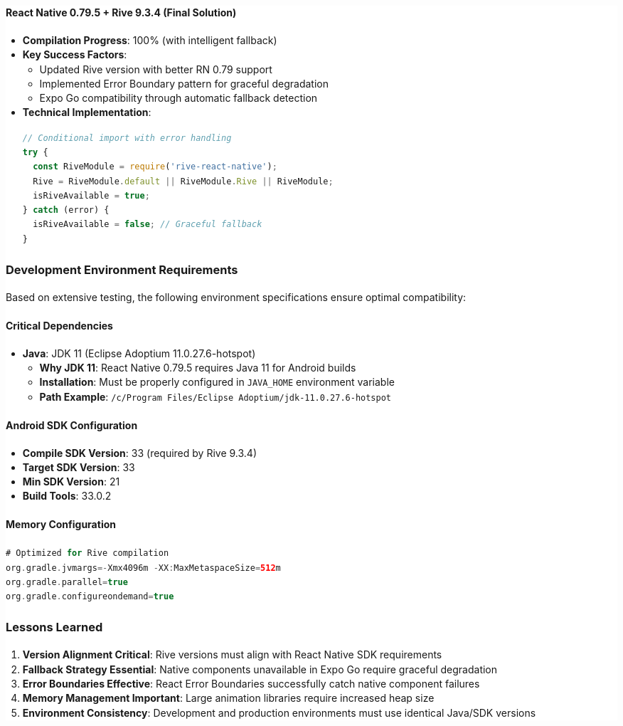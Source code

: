 #### **React Native 0.79.5 + Rive 9.3.4 (Final Solution)**

- **Compilation Progress**: 100% (with intelligent fallback)
- **Key Success Factors**:
  - Updated Rive version with better RN 0.79 support
  - Implemented Error Boundary pattern for graceful degradation
  - Expo Go compatibility through automatic fallback detection
- **Technical Implementation**:
  ```typescript
  // Conditional import with error handling
  try {
    const RiveModule = require('rive-react-native');
    Rive = RiveModule.default || RiveModule.Rive || RiveModule;
    isRiveAvailable = true;
  } catch (error) {
    isRiveAvailable = false; // Graceful fallback
  }
  ```

### **Development Environment Requirements**

Based on extensive testing, the following environment specifications ensure optimal compatibility:

#### **Critical Dependencies**

- **Java**: JDK 11 (Eclipse Adoptium 11.0.27.6-hotspot)
  - **Why JDK 11**: React Native 0.79.5 requires Java 11 for Android builds
  - **Installation**: Must be properly configured in `JAVA_HOME` environment variable
  - **Path Example**: `/c/Program Files/Eclipse Adoptium/jdk-11.0.27.6-hotspot`

#### **Android SDK Configuration**

- **Compile SDK Version**: 33 (required by Rive 9.3.4)
- **Target SDK Version**: 33
- **Min SDK Version**: 21
- **Build Tools**: 33.0.2

#### **Memory Configuration**

```gradle
# Optimized for Rive compilation
org.gradle.jvmargs=-Xmx4096m -XX:MaxMetaspaceSize=512m
org.gradle.parallel=true
org.gradle.configureondemand=true
```

### **Lessons Learned**

1. **Version Alignment Critical**: Rive versions must align with React Native SDK requirements
2. **Fallback Strategy Essential**: Native components unavailable in Expo Go require graceful degradation
3. **Error Boundaries Effective**: React Error Boundaries successfully catch native component failures
4. **Memory Management Important**: Large animation libraries require increased heap size
5. **Environment Consistency**: Development and production environments must use identical Java/SDK versions
